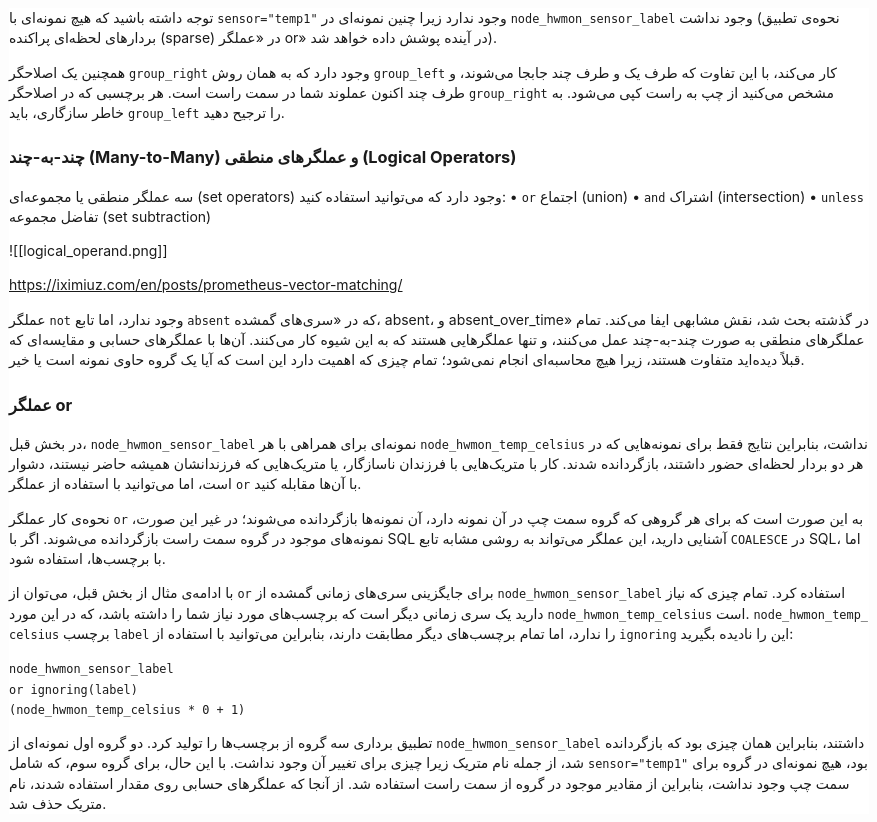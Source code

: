 توجه داشته باشید که هیچ نمونه‌ای با `sensor="temp1"` وجود ندارد زیرا چنین نمونه‌ای در `node_hwmon_sensor_label` وجود نداشت (نحوه‌ی تطبیق بردارهای لحظه‌ای پراکنده (sparse) در «عملگر or» در آینده پوشش داده خواهد شد).

همچنین یک اصلاحگر `group_right` وجود دارد که به همان روش `group_left` کار می‌کند، با این تفاوت که طرف یک و طرف چند جابجا می‌شوند، و طرف چند اکنون عملوند شما در سمت راست است. هر برچسبی که در اصلاحگر `group_right` مشخص می‌کنید از چپ به راست کپی می‌شود. به خاطر سازگاری، باید `group_left` را ترجیح دهید.

### چند-به-چند (Many-to-Many) و عملگرهای منطقی (Logical Operators)

سه عملگر منطقی یا مجموعه‌ای (set operators) وجود دارد که می‌توانید استفاده کنید:
• `or` اجتماع (union)
• `and` اشتراک (intersection)
• `unless` تفاضل مجموعه (set subtraction)

![[logical_operand.png]]

https://iximiuz.com/en/posts/prometheus-vector-matching/

عملگر `not` وجود ندارد، اما تابع `absent` که در «سری‌های گمشده، absent، و absent_over_time» در گذشته بحث شد، نقش مشابهی ایفا می‌کند. تمام عملگرهای منطقی به صورت چند-به-چند عمل می‌کنند، و تنها عملگرهایی هستند که به این شیوه کار می‌کنند. آن‌ها با عملگرهای حسابی و مقایسه‌ای که قبلاً دیده‌اید متفاوت هستند، زیرا هیچ محاسبه‌ای انجام نمی‌شود؛ تمام چیزی که اهمیت دارد این است که آیا یک گروه حاوی نمونه است یا خیر.

### عملگر or

در بخش قبل، `node_hwmon_sensor_label` نمونه‌ای برای همراهی با هر `node_hwmon_temp_celsius` نداشت، بنابراین نتایج فقط برای نمونه‌هایی که در هر دو بردار لحظه‌ای حضور داشتند، بازگردانده شدند. کار با متریک‌هایی با فرزندان ناسازگار، یا متریک‌هایی که فرزندانشان همیشه حاضر نیستند، دشوار است، اما می‌توانید با استفاده از عملگر `or` با آن‌ها مقابله کنید.

نحوه‌ی کار عملگر `or` به این صورت است که برای هر گروهی که گروه سمت چپ در آن نمونه دارد، آن نمونه‌ها بازگردانده می‌شوند؛ در غیر این صورت، نمونه‌های موجود در گروه سمت راست بازگردانده می‌شوند. اگر با SQL آشنایی دارید، این عملگر می‌تواند به روشی مشابه تابع `COALESCE` در SQL، اما با برچسب‌ها، استفاده شود.

با ادامه‌ی مثال از بخش قبل، می‌توان از `or` برای جایگزینی سری‌های زمانی گمشده از `node_hwmon_sensor_label` استفاده کرد. تمام چیزی که نیاز دارید یک سری زمانی دیگر است که برچسب‌های مورد نیاز شما را داشته باشد، که در این مورد `node_hwmon_temp_celsius` است. `node_hwmon_temp_celsius` برچسب `label` را ندارد، اما تمام برچسب‌های دیگر مطابقت دارند، بنابراین می‌توانید با استفاده از `ignoring` این را نادیده بگیرید:
```
node_hwmon_sensor_label
or ignoring(label)
(node_hwmon_temp_celsius * 0 + 1)
```
تطبیق برداری سه گروه از برچسب‌ها را تولید کرد. دو گروه اول نمونه‌ای از `node_hwmon_sensor_label` داشتند، بنابراین همان چیزی بود که بازگردانده شد، از جمله نام متریک زیرا چیزی برای تغییر آن وجود نداشت. با این حال، برای گروه سوم، که شامل `sensor="temp1"` بود، هیچ نمونه‌ای در گروه برای سمت چپ وجود نداشت، بنابراین از مقادیر موجود در گروه از سمت راست استفاده شد. از آنجا که عملگرهای حسابی روی مقدار استفاده شدند، نام متریک حذف شد.
